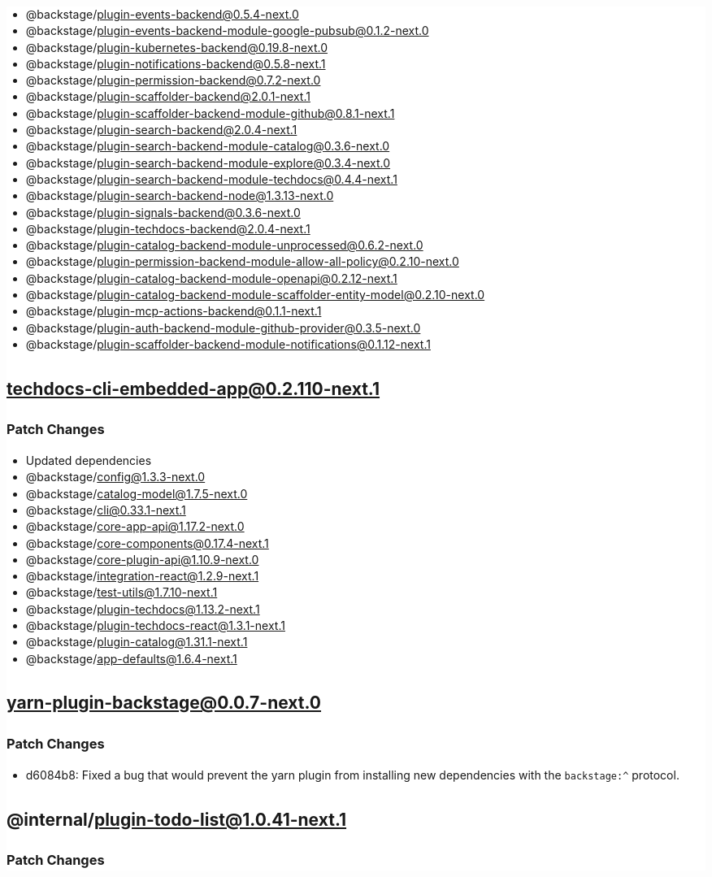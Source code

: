  - @backstage/plugin-events-backend@0.5.4-next.0
 - @backstage/plugin-events-backend-module-google-pubsub@0.1.2-next.0
 - @backstage/plugin-kubernetes-backend@0.19.8-next.0
 - @backstage/plugin-notifications-backend@0.5.8-next.1
 - @backstage/plugin-permission-backend@0.7.2-next.0
 - @backstage/plugin-scaffolder-backend@2.0.1-next.1
 - @backstage/plugin-scaffolder-backend-module-github@0.8.1-next.1
 - @backstage/plugin-search-backend@2.0.4-next.1
 - @backstage/plugin-search-backend-module-catalog@0.3.6-next.0
 - @backstage/plugin-search-backend-module-explore@0.3.4-next.0
 - @backstage/plugin-search-backend-module-techdocs@0.4.4-next.1
 - @backstage/plugin-search-backend-node@1.3.13-next.0
 - @backstage/plugin-signals-backend@0.3.6-next.0
 - @backstage/plugin-techdocs-backend@2.0.4-next.1
 - @backstage/plugin-catalog-backend-module-unprocessed@0.6.2-next.0
 - @backstage/plugin-permission-backend-module-allow-all-policy@0.2.10-next.0
 - @backstage/plugin-catalog-backend-module-openapi@0.2.12-next.1
 - @backstage/plugin-catalog-backend-module-scaffolder-entity-model@0.2.10-next.0
 - @backstage/plugin-mcp-actions-backend@0.1.1-next.1
 - @backstage/plugin-auth-backend-module-github-provider@0.3.5-next.0
 - @backstage/plugin-scaffolder-backend-module-notifications@0.1.12-next.1

## techdocs-cli-embedded-app@0.2.110-next.1

### Patch Changes

- Updated dependencies
 - @backstage/config@1.3.3-next.0
 - @backstage/catalog-model@1.7.5-next.0
 - @backstage/cli@0.33.1-next.1
 - @backstage/core-app-api@1.17.2-next.0
 - @backstage/core-components@0.17.4-next.1
 - @backstage/core-plugin-api@1.10.9-next.0
 - @backstage/integration-react@1.2.9-next.1
 - @backstage/test-utils@1.7.10-next.1
 - @backstage/plugin-techdocs@1.13.2-next.1
 - @backstage/plugin-techdocs-react@1.3.1-next.1
 - @backstage/plugin-catalog@1.31.1-next.1
 - @backstage/app-defaults@1.6.4-next.1

## yarn-plugin-backstage@0.0.7-next.0

### Patch Changes

- d6084b8: Fixed a bug that would prevent the yarn plugin from installing new dependencies with the `backstage:^` protocol.

## @internal/plugin-todo-list@1.0.41-next.1

### Patch Changes
